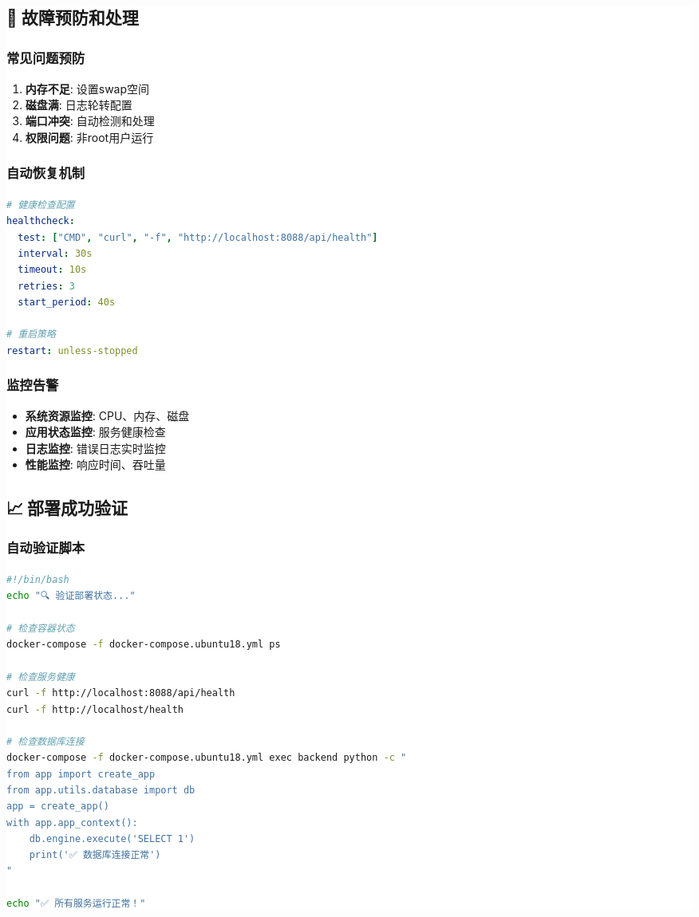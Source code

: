 ## 🚨 **故障预防和处理**

### **常见问题预防**
1. **内存不足**: 设置swap空间
2. **磁盘满**: 日志轮转配置
3. **端口冲突**: 自动检测和处理
4. **权限问题**: 非root用户运行

### **自动恢复机制**
```yaml
# 健康检查配置
healthcheck:
  test: ["CMD", "curl", "-f", "http://localhost:8088/api/health"]
  interval: 30s
  timeout: 10s
  retries: 3
  start_period: 40s

# 重启策略
restart: unless-stopped
```

### **监控告警**
- **系统资源监控**: CPU、内存、磁盘
- **应用状态监控**: 服务健康检查
- **日志监控**: 错误日志实时监控
- **性能监控**: 响应时间、吞吐量

## 📈 **部署成功验证**

### **自动验证脚本**
```bash
#!/bin/bash
echo "🔍 验证部署状态..."

# 检查容器状态
docker-compose -f docker-compose.ubuntu18.yml ps

# 检查服务健康
curl -f http://localhost:8088/api/health
curl -f http://localhost/health

# 检查数据库连接
docker-compose -f docker-compose.ubuntu18.yml exec backend python -c "
from app import create_app
from app.utils.database import db
app = create_app()
with app.app_context():
    db.engine.execute('SELECT 1')
    print('✅ 数据库连接正常')
"

echo "✅ 所有服务运行正常！"
```
